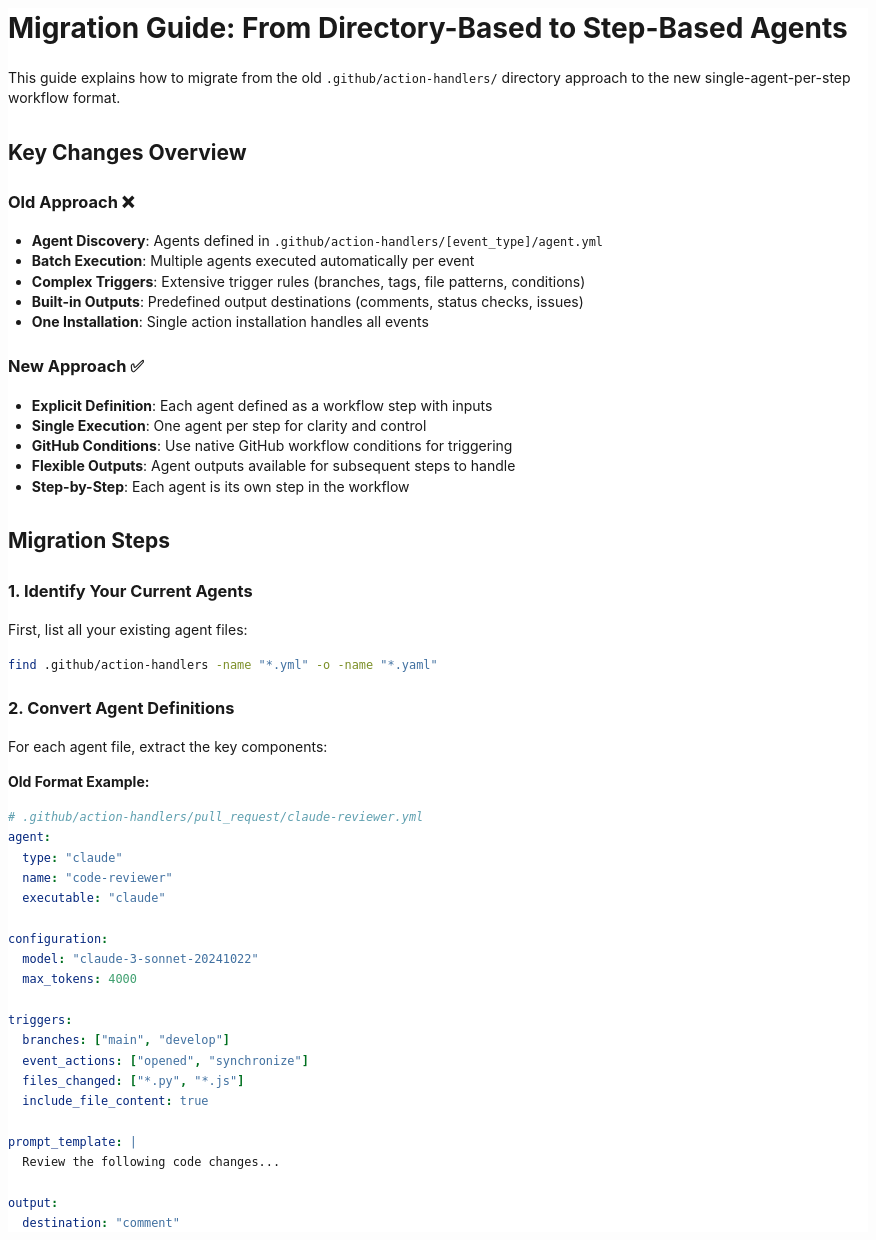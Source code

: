 # Migration Guide: From Directory-Based to Step-Based Agents

This guide explains how to migrate from the old `.github/action-handlers/` directory approach to the new single-agent-per-step workflow format.

## Key Changes Overview

### Old Approach ❌
- **Agent Discovery**: Agents defined in `.github/action-handlers/[event_type]/agent.yml`
- **Batch Execution**: Multiple agents executed automatically per event
- **Complex Triggers**: Extensive trigger rules (branches, tags, file patterns, conditions)
- **Built-in Outputs**: Predefined output destinations (comments, status checks, issues)
- **One Installation**: Single action installation handles all events

### New Approach ✅
- **Explicit Definition**: Each agent defined as a workflow step with inputs
- **Single Execution**: One agent per step for clarity and control
- **GitHub Conditions**: Use native GitHub workflow conditions for triggering
- **Flexible Outputs**: Agent outputs available for subsequent steps to handle
- **Step-by-Step**: Each agent is its own step in the workflow

## Migration Steps

### 1. Identify Your Current Agents

First, list all your existing agent files:
```bash
find .github/action-handlers -name "*.yml" -o -name "*.yaml"
```

### 2. Convert Agent Definitions

For each agent file, extract the key components:

**Old Format Example:**
```yaml
# .github/action-handlers/pull_request/claude-reviewer.yml
agent:
  type: "claude"
  name: "code-reviewer"
  executable: "claude"

configuration:
  model: "claude-3-sonnet-20241022"
  max_tokens: 4000

triggers:
  branches: ["main", "develop"]
  event_actions: ["opened", "synchronize"]
  files_changed: ["*.py", "*.js"]
  include_file_content: true

prompt_template: |
  Review the following code changes...

output:
  destination: "comment"
```
